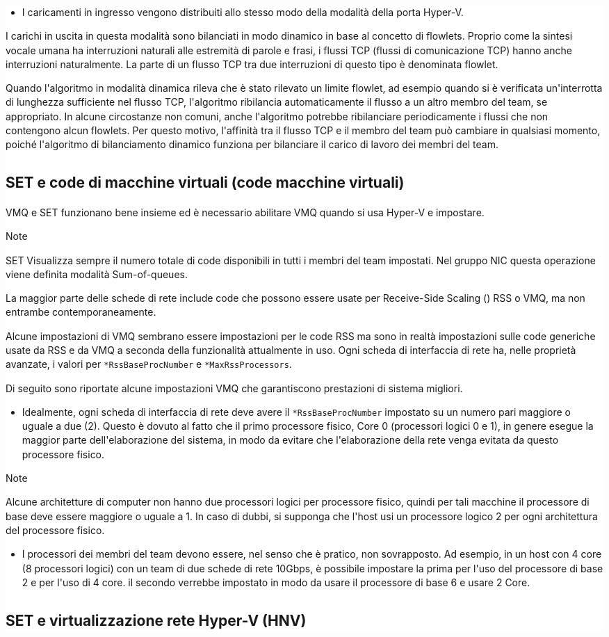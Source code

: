 - I caricamenti in ingresso vengono distribuiti allo stesso modo della modalità della porta Hyper-V.

I carichi in uscita in questa modalità sono bilanciati in modo dinamico in base al concetto di flowlets. Proprio come la sintesi vocale umana ha interruzioni naturali alle estremità di parole e frasi, i flussi TCP (flussi di comunicazione TCP) hanno anche interruzioni naturalmente. La parte di un flusso TCP tra due interruzioni di questo tipo è denominata flowlet.

Quando l'algoritmo in modalità dinamica rileva che è stato rilevato un limite flowlet, ad esempio quando si è verificata un'interrotta di lunghezza sufficiente nel flusso TCP, l'algoritmo ribilancia automaticamente il flusso a un altro membro del team, se appropriato.  In alcune circostanze non comuni, anche l'algoritmo potrebbe ribilanciare periodicamente i flussi che non contengono alcun flowlets. Per questo motivo, l'affinità tra il flusso TCP e il membro del team può cambiare in qualsiasi momento, poiché l'algoritmo di bilanciamento dinamico funziona per bilanciare il carico di lavoro dei membri del team.

## <a name="set-and-virtual-machine-queues-vmqs"></a><a name="bkmk_vmq"></a>SET e code di macchine virtuali (code macchine virtuali)

VMQ e SET funzionano bene insieme ed è necessario abilitare VMQ quando si usa Hyper-V e impostare.

> [!NOTE]
> SET Visualizza sempre il numero totale di code disponibili in tutti i membri del team impostati. Nel gruppo NIC questa operazione viene definita modalità Sum-of-queues.

La maggior parte delle schede di rete include code che possono essere usate per Receive-Side Scaling \(\) RSS o VMQ, ma non entrambe contemporaneamente.
  
Alcune impostazioni di VMQ sembrano essere impostazioni per le code RSS ma sono in realtà impostazioni sulle code generiche usate da RSS e da VMQ a seconda della funzionalità attualmente in uso. Ogni scheda di interfaccia di rete ha, nelle proprietà avanzate, i valori per `*RssBaseProcNumber` e `*MaxRssProcessors`.

Di seguito sono riportate alcune impostazioni VMQ che garantiscono prestazioni di sistema migliori.

- Idealmente, ogni scheda di interfaccia di rete deve avere il `*RssBaseProcNumber` impostato su un numero pari maggiore o uguale a due (2). Questo è dovuto al fatto che il primo processore fisico, Core 0 \(processori logici 0 e 1\), in genere esegue la maggior parte dell'elaborazione del sistema, in modo da evitare che l'elaborazione della rete venga evitata da questo processore fisico. 

>[!NOTE]
>Alcune architetture di computer non hanno due processori logici per processore fisico, quindi per tali macchine il processore di base deve essere maggiore o uguale a 1. In caso di dubbi, si supponga che l'host usi un processore logico 2 per ogni architettura del processore fisico.

- I processori dei membri del team devono essere, nel senso che è pratico, non sovrapposto. Ad esempio, in un host con 4 core \(8 processori logici\) con un team di due schede di rete 10Gbps, è possibile impostare la prima per l'uso del processore di base 2 e per l'uso di 4 core. il secondo verrebbe impostato in modo da usare il processore di base 6 e usare 2 Core.

## <a name="set-and-hyper-v-network-virtualization-hnv"></a><a name="bkmk_hnv"></a>SET e virtualizzazione rete Hyper-V \(HNV\)
